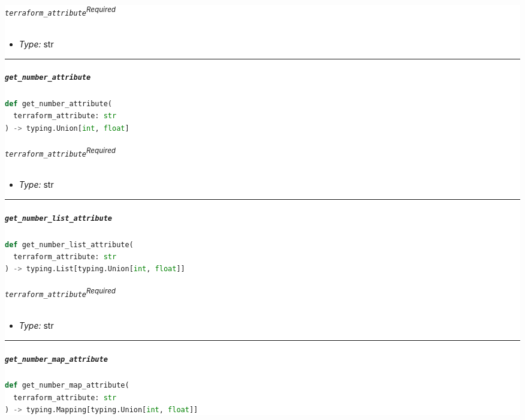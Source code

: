 ###### `terraform_attribute`<sup>Required</sup> <a name="terraform_attribute" id="@cdktf/provider-gitlab.dataGitlabGroupMembership.DataGitlabGroupMembership.getListAttribute.parameter.terraformAttribute"></a>

- *Type:* str

---

##### `get_number_attribute` <a name="get_number_attribute" id="@cdktf/provider-gitlab.dataGitlabGroupMembership.DataGitlabGroupMembership.getNumberAttribute"></a>

```python
def get_number_attribute(
  terraform_attribute: str
) -> typing.Union[int, float]
```

###### `terraform_attribute`<sup>Required</sup> <a name="terraform_attribute" id="@cdktf/provider-gitlab.dataGitlabGroupMembership.DataGitlabGroupMembership.getNumberAttribute.parameter.terraformAttribute"></a>

- *Type:* str

---

##### `get_number_list_attribute` <a name="get_number_list_attribute" id="@cdktf/provider-gitlab.dataGitlabGroupMembership.DataGitlabGroupMembership.getNumberListAttribute"></a>

```python
def get_number_list_attribute(
  terraform_attribute: str
) -> typing.List[typing.Union[int, float]]
```

###### `terraform_attribute`<sup>Required</sup> <a name="terraform_attribute" id="@cdktf/provider-gitlab.dataGitlabGroupMembership.DataGitlabGroupMembership.getNumberListAttribute.parameter.terraformAttribute"></a>

- *Type:* str

---

##### `get_number_map_attribute` <a name="get_number_map_attribute" id="@cdktf/provider-gitlab.dataGitlabGroupMembership.DataGitlabGroupMembership.getNumberMapAttribute"></a>

```python
def get_number_map_attribute(
  terraform_attribute: str
) -> typing.Mapping[typing.Union[int, float]]
```
